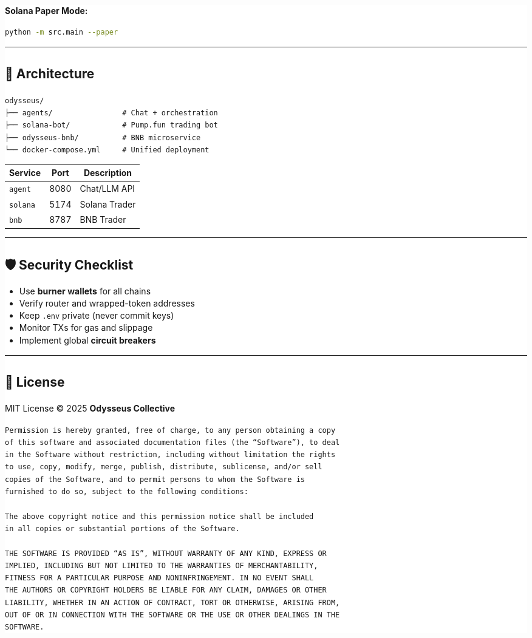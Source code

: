 
**Solana Paper Mode:**
```bash
python -m src.main --paper
```

---

## 🧱 Architecture

```
odysseus/
├── agents/                # Chat + orchestration
├── solana-bot/            # Pump.fun trading bot
├── odysseus-bnb/          # BNB microservice
└── docker-compose.yml     # Unified deployment
```

| Service | Port | Description |
|----------|------|-------------|
| `agent` | 8080 | Chat/LLM API |
| `solana` | 5174 | Solana Trader |
| `bnb` | 8787 | BNB Trader |

---

## 🛡️ Security Checklist
- Use **burner wallets** for all chains  
- Verify router and wrapped-token addresses  
- Keep `.env` private (never commit keys)  
- Monitor TXs for gas and slippage  
- Implement global **circuit breakers**  

---

## 📄 License

MIT License © 2025 **Odysseus Collective**

```
Permission is hereby granted, free of charge, to any person obtaining a copy
of this software and associated documentation files (the “Software”), to deal
in the Software without restriction, including without limitation the rights
to use, copy, modify, merge, publish, distribute, sublicense, and/or sell
copies of the Software, and to permit persons to whom the Software is
furnished to do so, subject to the following conditions:

The above copyright notice and this permission notice shall be included
in all copies or substantial portions of the Software.

THE SOFTWARE IS PROVIDED “AS IS”, WITHOUT WARRANTY OF ANY KIND, EXPRESS OR
IMPLIED, INCLUDING BUT NOT LIMITED TO THE WARRANTIES OF MERCHANTABILITY,
FITNESS FOR A PARTICULAR PURPOSE AND NONINFRINGEMENT. IN NO EVENT SHALL
THE AUTHORS OR COPYRIGHT HOLDERS BE LIABLE FOR ANY CLAIM, DAMAGES OR OTHER
LIABILITY, WHETHER IN AN ACTION OF CONTRACT, TORT OR OTHERWISE, ARISING FROM,
OUT OF OR IN CONNECTION WITH THE SOFTWARE OR THE USE OR OTHER DEALINGS IN THE
SOFTWARE.
```
